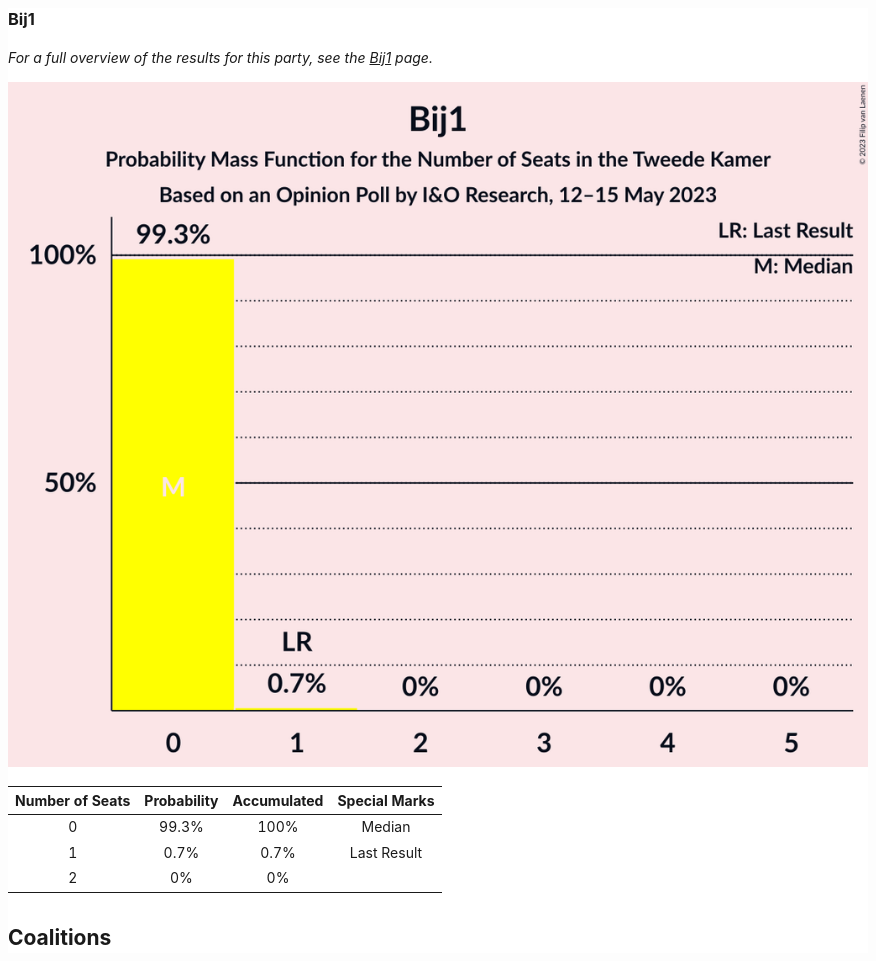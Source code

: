 ### Bij1

*For a full overview of the results for this party, see the [Bij1](party-bij1.html) page.*

![Graph with seats probability mass function not yet produced](2023-05-15-IOResearch-seats-pmf-bij1.png "Seats Probability Mass Function")

| Number of Seats | Probability | Accumulated | Special Marks |
|:---------------:|:-----------:|:-----------:|:-------------:|
| 0 | 99.3% | 100% | Median |
| 1 | 0.7% | 0.7% | Last Result |
| 2 | 0% | 0% |  |


## Coalitions
